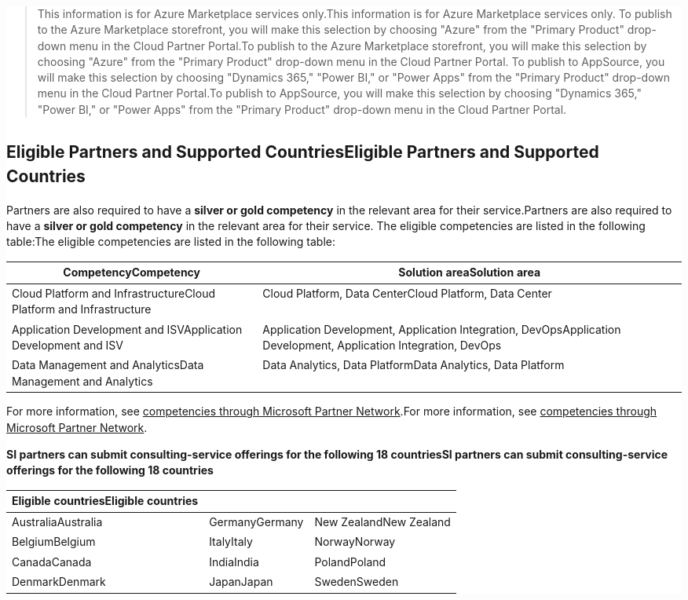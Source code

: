 ><span data-ttu-id="94d80-134">This information is for Azure Marketplace services only.</span><span class="sxs-lookup"><span data-stu-id="94d80-134">This information is for Azure Marketplace services only.</span></span> <span data-ttu-id="94d80-135">To publish to the Azure Marketplace storefront, you will make this selection by choosing "Azure" from the "Primary Product" drop-down menu in the Cloud Partner Portal.</span><span class="sxs-lookup"><span data-stu-id="94d80-135">To publish to the Azure Marketplace storefront, you will make this selection by choosing "Azure" from the "Primary Product" drop-down menu in the Cloud Partner Portal.</span></span> <span data-ttu-id="94d80-136">To publish to AppSource, you will make this selection by choosing "Dynamics 365," "Power BI," or "Power Apps" from the "Primary Product" drop-down menu in the Cloud Partner Portal.</span><span class="sxs-lookup"><span data-stu-id="94d80-136">To publish to AppSource, you will make this selection by choosing "Dynamics 365," "Power BI," or "Power Apps" from the "Primary Product" drop-down menu in the Cloud Partner Portal.</span></span>

## <a name="eligible-partners-and-supported-countries"></a><span data-ttu-id="94d80-137">Eligible Partners and Supported Countries</span><span class="sxs-lookup"><span data-stu-id="94d80-137">Eligible Partners and Supported Countries</span></span>

<span data-ttu-id="94d80-138">Partners are also required to have a **silver or gold competency** in the relevant area for their service.</span><span class="sxs-lookup"><span data-stu-id="94d80-138">Partners are also required to have a **silver or gold competency** in the relevant area for their service.</span></span> <span data-ttu-id="94d80-139">The eligible competencies are listed in the following table:</span><span class="sxs-lookup"><span data-stu-id="94d80-139">The eligible competencies are listed in the following table:</span></span>

|<span data-ttu-id="94d80-140">Competency</span><span class="sxs-lookup"><span data-stu-id="94d80-140">Competency</span></span>  |<span data-ttu-id="94d80-141">Solution area</span><span class="sxs-lookup"><span data-stu-id="94d80-141">Solution area</span></span>  |
|---------|---------|
|<span data-ttu-id="94d80-142">Cloud Platform and Infrastructure</span><span class="sxs-lookup"><span data-stu-id="94d80-142">Cloud Platform and Infrastructure</span></span>     |   <span data-ttu-id="94d80-143">Cloud Platform, Data Center</span><span class="sxs-lookup"><span data-stu-id="94d80-143">Cloud Platform, Data Center</span></span>      |
|<span data-ttu-id="94d80-144">Application Development and ISV</span><span class="sxs-lookup"><span data-stu-id="94d80-144">Application Development and ISV</span></span>     |  <span data-ttu-id="94d80-145">Application Development, Application Integration, DevOps</span><span class="sxs-lookup"><span data-stu-id="94d80-145">Application Development, Application Integration, DevOps</span></span>       |
|<span data-ttu-id="94d80-146">Data Management and Analytics</span><span class="sxs-lookup"><span data-stu-id="94d80-146">Data Management and Analytics</span></span>    |  <span data-ttu-id="94d80-147">Data Analytics, Data Platform</span><span class="sxs-lookup"><span data-stu-id="94d80-147">Data Analytics, Data Platform</span></span>       |

<span data-ttu-id="94d80-148">For more information, see [competencies through Microsoft Partner Network](https://partner.microsoft.com/en-US/membership/competencies).</span><span class="sxs-lookup"><span data-stu-id="94d80-148">For more information, see [competencies through Microsoft Partner Network](https://partner.microsoft.com/en-US/membership/competencies).</span></span> 
 

<span data-ttu-id="94d80-149">**SI partners can submit consulting-service offerings for the following 18 countries**</span><span class="sxs-lookup"><span data-stu-id="94d80-149">**SI partners can submit consulting-service offerings for the following 18 countries**</span></span>

|<span data-ttu-id="94d80-150">Eligible countries</span><span class="sxs-lookup"><span data-stu-id="94d80-150">Eligible countries</span></span> |  |  |
|---------|---------|---------|
|<span data-ttu-id="94d80-151">Australia</span><span class="sxs-lookup"><span data-stu-id="94d80-151">Australia</span></span>    |<span data-ttu-id="94d80-152">Germany</span><span class="sxs-lookup"><span data-stu-id="94d80-152">Germany</span></span>         |<span data-ttu-id="94d80-153">New Zealand</span><span class="sxs-lookup"><span data-stu-id="94d80-153">New Zealand</span></span>         |
|<span data-ttu-id="94d80-154">Belgium</span><span class="sxs-lookup"><span data-stu-id="94d80-154">Belgium</span></span>     |<span data-ttu-id="94d80-155">Italy</span><span class="sxs-lookup"><span data-stu-id="94d80-155">Italy</span></span>         |<span data-ttu-id="94d80-156">Norway</span><span class="sxs-lookup"><span data-stu-id="94d80-156">Norway</span></span>         |
|<span data-ttu-id="94d80-157">Canada</span><span class="sxs-lookup"><span data-stu-id="94d80-157">Canada</span></span>     |<span data-ttu-id="94d80-158">India</span><span class="sxs-lookup"><span data-stu-id="94d80-158">India</span></span>         |<span data-ttu-id="94d80-159">Poland</span><span class="sxs-lookup"><span data-stu-id="94d80-159">Poland</span></span>         |
|<span data-ttu-id="94d80-160">Denmark</span><span class="sxs-lookup"><span data-stu-id="94d80-160">Denmark</span></span>     |<span data-ttu-id="94d80-161">Japan</span><span class="sxs-lookup"><span data-stu-id="94d80-161">Japan</span></span>         |<span data-ttu-id="94d80-162">Sweden</span><span class="sxs-lookup"><span data-stu-id="94d80-162">Sweden</span></span>         |